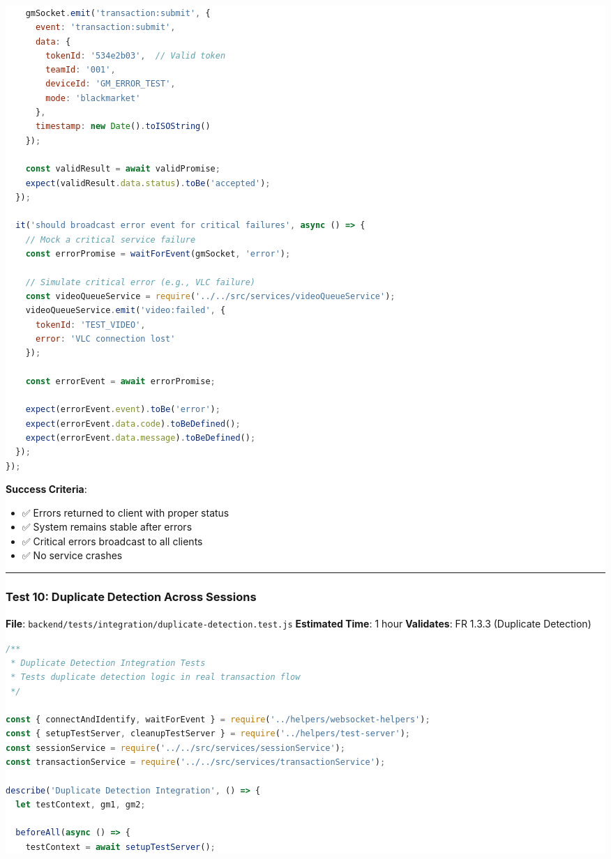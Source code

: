 ```javascript
    gmSocket.emit('transaction:submit', {
      event: 'transaction:submit',
      data: {
        tokenId: '534e2b03',  // Valid token
        teamId: '001',
        deviceId: 'GM_ERROR_TEST',
        mode: 'blackmarket'
      },
      timestamp: new Date().toISOString()
    });

    const validResult = await validPromise;
    expect(validResult.data.status).toBe('accepted');
  });

  it('should broadcast error event for critical failures', async () => {
    // Mock a critical service failure
    const errorPromise = waitForEvent(gmSocket, 'error');

    // Simulate critical error (e.g., VLC failure)
    const videoQueueService = require('../../src/services/videoQueueService');
    videoQueueService.emit('video:failed', {
      tokenId: 'TEST_VIDEO',
      error: 'VLC connection lost'
    });

    const errorEvent = await errorPromise;

    expect(errorEvent.event).toBe('error');
    expect(errorEvent.data.code).toBeDefined();
    expect(errorEvent.data.message).toBeDefined();
  });
});
```

**Success Criteria**:
- ✅ Errors returned to client with proper status
- ✅ System remains stable after errors
- ✅ Critical errors broadcast to all clients
- ✅ No service crashes

---

### Test 10: Duplicate Detection Across Sessions
**File**: `backend/tests/integration/duplicate-detection.test.js`
**Estimated Time**: 1 hour
**Validates**: FR 1.3.3 (Duplicate Detection)

```javascript
/**
 * Duplicate Detection Integration Tests
 * Tests duplicate detection logic in real transaction flow
 */

const { connectAndIdentify, waitForEvent } = require('../helpers/websocket-helpers');
const { setupTestServer, cleanupTestServer } = require('../helpers/test-server');
const sessionService = require('../../src/services/sessionService');
const transactionService = require('../../src/services/transactionService');

describe('Duplicate Detection Integration', () => {
  let testContext, gm1, gm2;

  beforeAll(async () => {
    testContext = await setupTestServer();
```